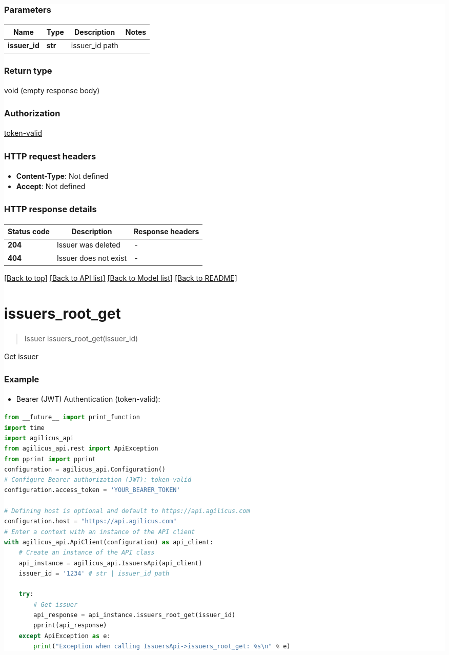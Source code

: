 ### Parameters

Name | Type | Description  | Notes
------------- | ------------- | ------------- | -------------
 **issuer_id** | **str**| issuer_id path | 

### Return type

void (empty response body)

### Authorization

[token-valid](../README.md#token-valid)

### HTTP request headers

 - **Content-Type**: Not defined
 - **Accept**: Not defined

### HTTP response details
| Status code | Description | Response headers |
|-------------|-------------|------------------|
**204** | Issuer was deleted |  -  |
**404** | Issuer does not exist |  -  |

[[Back to top]](#) [[Back to API list]](../README.md#documentation-for-api-endpoints) [[Back to Model list]](../README.md#documentation-for-models) [[Back to README]](../README.md)

# **issuers_root_get**
> Issuer issuers_root_get(issuer_id)

Get issuer

### Example

* Bearer (JWT) Authentication (token-valid):
```python
from __future__ import print_function
import time
import agilicus_api
from agilicus_api.rest import ApiException
from pprint import pprint
configuration = agilicus_api.Configuration()
# Configure Bearer authorization (JWT): token-valid
configuration.access_token = 'YOUR_BEARER_TOKEN'

# Defining host is optional and default to https://api.agilicus.com
configuration.host = "https://api.agilicus.com"
# Enter a context with an instance of the API client
with agilicus_api.ApiClient(configuration) as api_client:
    # Create an instance of the API class
    api_instance = agilicus_api.IssuersApi(api_client)
    issuer_id = '1234' # str | issuer_id path

    try:
        # Get issuer
        api_response = api_instance.issuers_root_get(issuer_id)
        pprint(api_response)
    except ApiException as e:
        print("Exception when calling IssuersApi->issuers_root_get: %s\n" % e)
```
